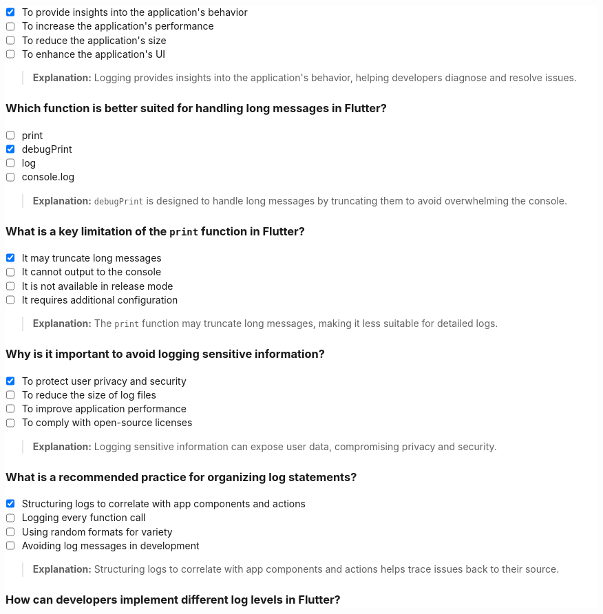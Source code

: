 - [x] To provide insights into the application's behavior
- [ ] To increase the application's performance
- [ ] To reduce the application's size
- [ ] To enhance the application's UI

> **Explanation:** Logging provides insights into the application's behavior, helping developers diagnose and resolve issues.

### Which function is better suited for handling long messages in Flutter?

- [ ] print
- [x] debugPrint
- [ ] log
- [ ] console.log

> **Explanation:** `debugPrint` is designed to handle long messages by truncating them to avoid overwhelming the console.

### What is a key limitation of the `print` function in Flutter?

- [x] It may truncate long messages
- [ ] It cannot output to the console
- [ ] It is not available in release mode
- [ ] It requires additional configuration

> **Explanation:** The `print` function may truncate long messages, making it less suitable for detailed logs.

### Why is it important to avoid logging sensitive information?

- [x] To protect user privacy and security
- [ ] To reduce the size of log files
- [ ] To improve application performance
- [ ] To comply with open-source licenses

> **Explanation:** Logging sensitive information can expose user data, compromising privacy and security.

### What is a recommended practice for organizing log statements?

- [x] Structuring logs to correlate with app components and actions
- [ ] Logging every function call
- [ ] Using random formats for variety
- [ ] Avoiding log messages in development

> **Explanation:** Structuring logs to correlate with app components and actions helps trace issues back to their source.

### How can developers implement different log levels in Flutter?
